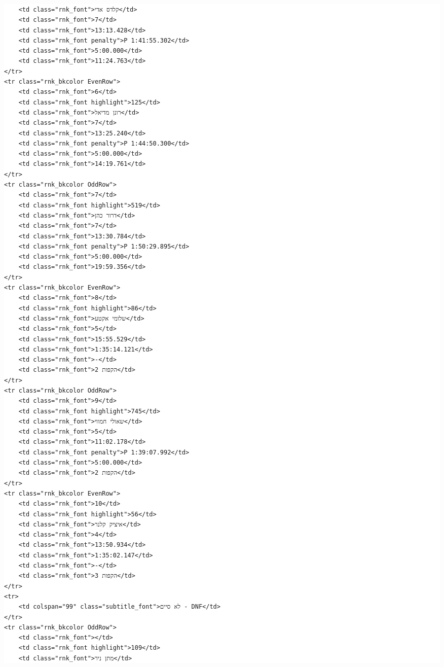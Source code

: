         <td class="rnk_font">קלדס אדי</td>
        <td class="rnk_font">7</td>
        <td class="rnk_font">13:13.428</td>
        <td class="rnk_font penalty">P 1:41:55.302</td>
        <td class="rnk_font">5:00.000</td>
        <td class="rnk_font">11:24.763</td>
    </tr>
    <tr class="rnk_bkcolor EvenRow">
        <td class="rnk_font">6</td>
        <td class="rnk_font highlight">125</td>
        <td class="rnk_font">רונן מדיאל</td>
        <td class="rnk_font">7</td>
        <td class="rnk_font">13:25.240</td>
        <td class="rnk_font penalty">P 1:44:50.300</td>
        <td class="rnk_font">5:00.000</td>
        <td class="rnk_font">14:19.761</td>
    </tr>
    <tr class="rnk_bkcolor OddRow">
        <td class="rnk_font">7</td>
        <td class="rnk_font highlight">519</td>
        <td class="rnk_font">דרור כהן</td>
        <td class="rnk_font">7</td>
        <td class="rnk_font">13:30.784</td>
        <td class="rnk_font penalty">P 1:50:29.895</td>
        <td class="rnk_font">5:00.000</td>
        <td class="rnk_font">19:59.356</td>
    </tr>
    <tr class="rnk_bkcolor EvenRow">
        <td class="rnk_font">8</td>
        <td class="rnk_font highlight">86</td>
        <td class="rnk_font">שלומי אקטע</td>
        <td class="rnk_font">5</td>
        <td class="rnk_font">15:55.529</td>
        <td class="rnk_font">1:35:14.121</td>
        <td class="rnk_font">-</td>
        <td class="rnk_font">2 הקפות</td>
    </tr>
    <tr class="rnk_bkcolor OddRow">
        <td class="rnk_font">9</td>
        <td class="rnk_font highlight">745</td>
        <td class="rnk_font">שאולי חמווי</td>
        <td class="rnk_font">5</td>
        <td class="rnk_font">11:02.178</td>
        <td class="rnk_font penalty">P 1:39:07.992</td>
        <td class="rnk_font">5:00.000</td>
        <td class="rnk_font">2 הקפות</td>
    </tr>
    <tr class="rnk_bkcolor EvenRow">
        <td class="rnk_font">10</td>
        <td class="rnk_font highlight">56</td>
        <td class="rnk_font">איציק קלנר</td>
        <td class="rnk_font">4</td>
        <td class="rnk_font">13:50.934</td>
        <td class="rnk_font">1:35:02.147</td>
        <td class="rnk_font">-</td>
        <td class="rnk_font">3 הקפות</td>
    </tr>
    <tr>
        <td colspan="99" class="subtitle_font">לא סיים - DNF</td>
    </tr>
    <tr class="rnk_bkcolor OddRow">
        <td class="rnk_font"></td>
        <td class="rnk_font highlight">109</td>
        <td class="rnk_font">מתן ניר</td>